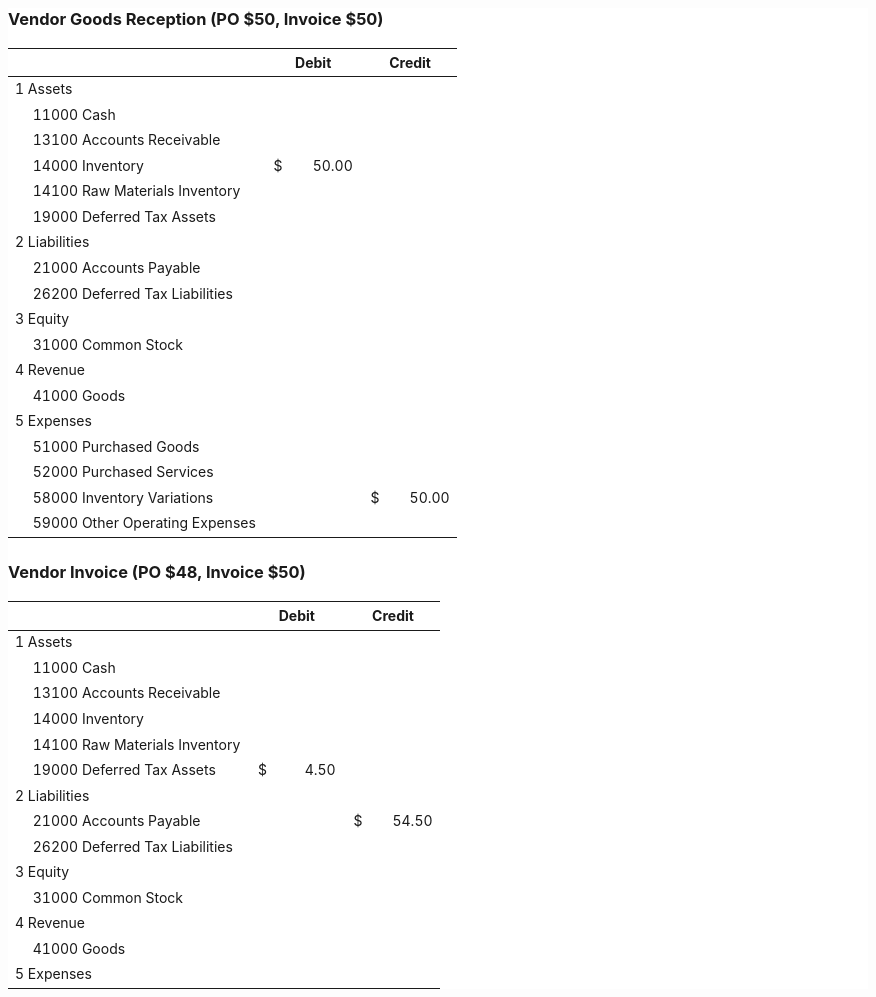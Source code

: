 
### Vendor Goods Reception (PO $50, Invoice $50)

|                                  |  Debit          |  Credit         |
| -------------------------------- | --------------- | --------------- |
| 1 Assets                         |                 |                 |
|   11000 Cash                     |                 |                 |
|   13100 Accounts Receivable      |                 |                 |
|   14000 Inventory                |  $        50.00 |                 |
|   14100 Raw Materials Inventory  |                 |                 |
|   19000 Deferred Tax Assets      |                 |                 |
| 2 Liabilities                    |                 |                 |
|   21000 Accounts Payable         |                 |                 |
|   26200 Deferred Tax Liabilities |                 |                 |
| 3 Equity                         |                 |                 |
|   31000 Common Stock             |                 |                 |
| 4 Revenue                        |                 |                 |
|   41000 Goods                    |                 |                 |
| 5 Expenses                       |                 |                 |
|   51000 Purchased Goods          |                 |                 |
|   52000 Purchased Services       |                 |                 |
|   58000 Inventory Variations     |                 |  $        50.00 |
|   59000 Other Operating Expenses |                 |                 |


### Vendor Invoice (PO $48, Invoice $50)
|                                  |  Debit           |  Credit         |
| -------------------------------- | ---------------- | --------------- |
| 1 Assets                         |                  |                 |
|   11000 Cash                     |                  |                 |
|   13100 Accounts Receivable      |                  |                 |
|   14000 Inventory                |                  |                 |
|   14100 Raw Materials Inventory  |                  |                 |
|   19000 Deferred Tax Assets      |  $          4.50 |                 |
| 2 Liabilities                    |                  |                 |
|   21000 Accounts Payable         |                  |  $        54.50 |
|   26200 Deferred Tax Liabilities |                  |                 |
| 3 Equity                         |                  |                 |
|   31000 Common Stock             |                  |                 |
| 4 Revenue                        |                  |                 |
|   41000 Goods                    |                  |                 |
| 5 Expenses                       |                  |                 |